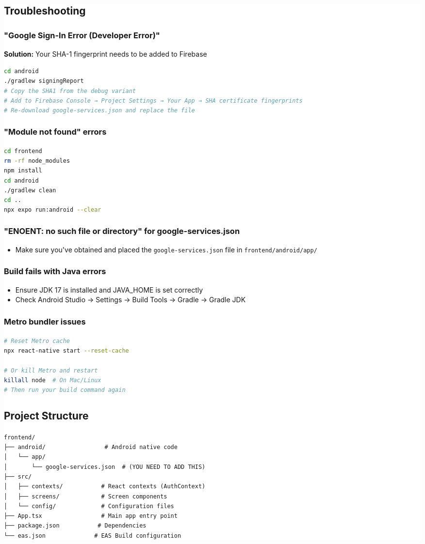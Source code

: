 ## Troubleshooting

### "Google Sign-In Error (Developer Error)"
**Solution:** Your SHA-1 fingerprint needs to be added to Firebase
```bash
cd android
./gradlew signingReport
# Copy the SHA1 from the debug variant
# Add to Firebase Console → Project Settings → Your App → SHA certificate fingerprints
# Re-download google-services.json and replace the file
```

### "Module not found" errors
```bash
cd frontend
rm -rf node_modules
npm install
cd android
./gradlew clean
cd ..
npx expo run:android --clear
```

### "ENOENT: no such file or directory" for google-services.json
- Make sure you've obtained and placed the `google-services.json` file in `frontend/android/app/`

### Build fails with Java errors
- Ensure JDK 17 is installed and JAVA_HOME is set correctly
- Check Android Studio → Settings → Build Tools → Gradle → Gradle JDK

### Metro bundler issues
```bash
# Reset Metro cache
npx react-native start --reset-cache

# Or kill Metro and restart
killall node  # On Mac/Linux
# Then run your build command again
```

## Project Structure

```
frontend/
├── android/                 # Android native code
│   └── app/
│       └── google-services.json  # (YOU NEED TO ADD THIS)
├── src/
│   ├── contexts/           # React contexts (AuthContext)
│   ├── screens/            # Screen components
│   └── config/             # Configuration files
├── App.tsx                 # Main app entry point
├── package.json           # Dependencies
└── eas.json              # EAS Build configuration
```
